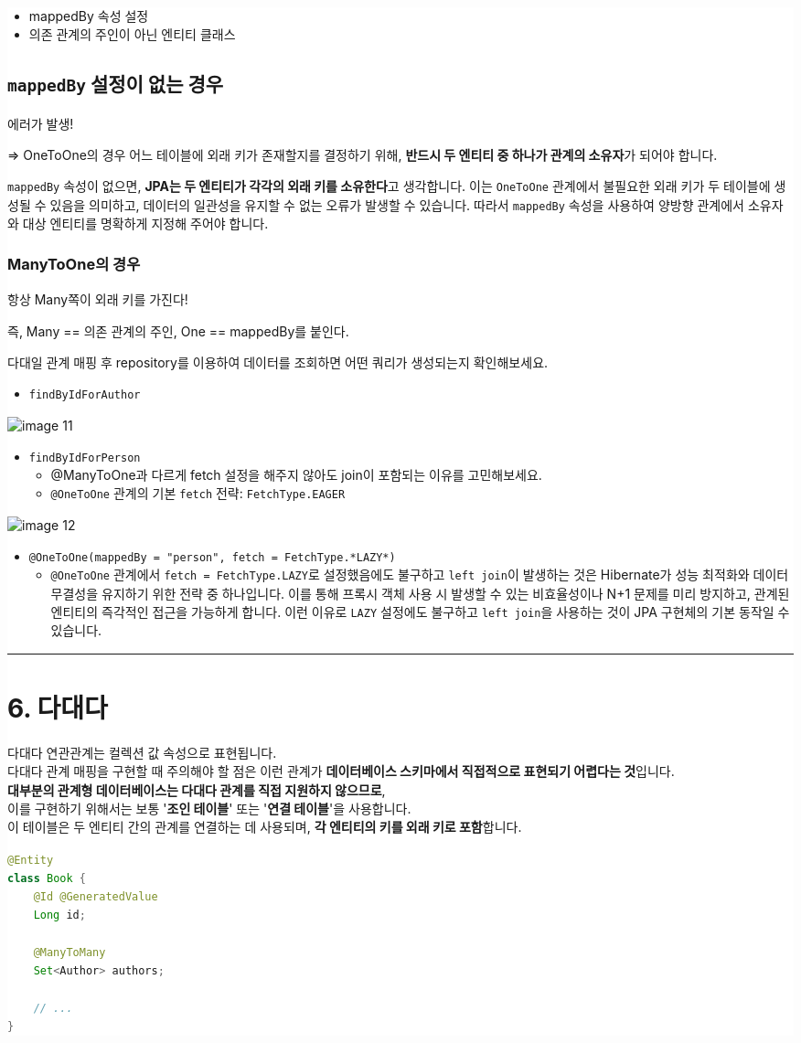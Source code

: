 - mappedBy 속성 설정
- 의존 관계의 주인이 아닌 엔티티 클래스

## `mappedBy` 설정이 없는 경우

에러가 발생!

⇒ OneToOne의 경우 어느 테이블에 외래 키가 존재할지를 결정하기 위해, **반드시 두 엔티티 중 하나가 관계의 소유자**가 되어야 합니다.

`mappedBy` 속성이 없으면, **JPA는 두 엔티티가 각각의 외래 키를 소유한다**고 생각합니다. 이는 `OneToOne` 관계에서 불필요한 외래 키가 두 테이블에 생성될 수 있음을 의미하고, 데이터의 일관성을 유지할 수 없는 오류가 발생할 수 있습니다. 따라서 `mappedBy` 속성을 사용하여 양방향 관계에서 소유자와 대상 엔티티를 명확하게 지정해 주어야 합니다.

### ManyToOne의 경우

항상 Many쪽이 외래 키를 가진다!

즉, Many == 의존 관계의 주인, One == mappedBy를 붙인다.

다대일 관계 매핑 후 repository를 이용하여 데이터를 조회하면 어떤 쿼리가 생성되는지 확인해보세요.

- `findByIdForAuthor`

<img width="321" alt="image 11" src="https://github.com/user-attachments/assets/91e6fd24-0692-420b-88ac-d151e78c00e4">

- `findByIdForPerson`
    - @ManyToOne과 다르게 fetch 설정을 해주지 않아도 join이 포함되는 이유를 고민해보세요.
    - `@OneToOne` 관계의 기본 `fetch` 전략: `FetchType.EAGER`

<img width="324" alt="image 12" src="https://github.com/user-attachments/assets/6f2b4f7b-c39b-4ee4-9b2c-1aeae09ce29b">

- `@OneToOne(mappedBy = "person", fetch = FetchType.*LAZY*)`
    - `@OneToOne` 관계에서 `fetch = FetchType.LAZY`로 설정했음에도 불구하고 `left join`이 발생하는 것은 Hibernate가 성능 최적화와 데이터 무결성을 유지하기 위한 전략 중 하나입니다. 이를 통해 프록시 객체 사용 시 발생할 수 있는 비효율성이나 N+1 문제를 미리 방지하고, 관계된 엔티티의 즉각적인 접근을 가능하게 합니다. 이런 이유로 `LAZY` 설정에도 불구하고 `left join`을 사용하는 것이 JPA 구현체의 기본 동작일 수 있습니다.

---

# 6. 다대다

다대다 연관관계는 컬렉션 값 속성으로 표현됩니다.       
다대다 관계 매핑을 구현할 때 주의해야 할 점은 이런 관계가 **데이터베이스 스키마에서 직접적으로 표현되기 어렵다는 것**입니다.     
**대부분의 관계형 데이터베이스는 다대다 관계를 직접 지원하지 않으므로**,     
이를 구현하기 위해서는 보통 '**조인 테이블**' 또는 '**연결 테이블**'을 사용합니다.     
이 테이블은 두 엔티티 간의 관계를 연결하는 데 사용되며, **각 엔티티의 키를 외래 키로 포함**합니다.     

```java
@Entity
class Book {
    @Id @GeneratedValue
    Long id;

    @ManyToMany
    Set<Author> authors;

    // ...
}

```
